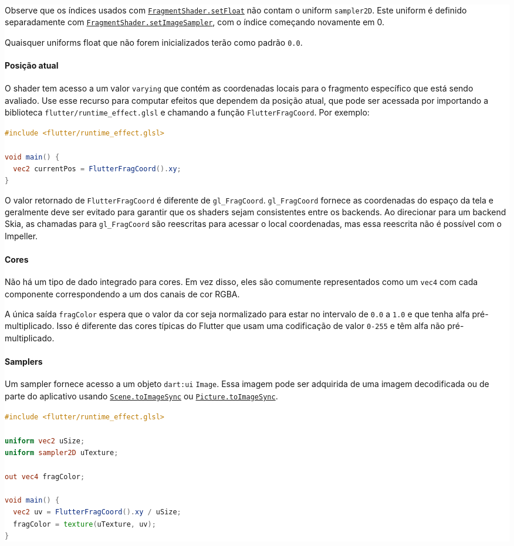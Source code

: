 Observe que os índices usados com [`FragmentShader.setFloat`][]
não contam o uniform `sampler2D`.
Este uniform é definido separadamente com [`FragmentShader.setImageSampler`][],
com o índice começando novamente em 0.

Quaisquer uniforms float que não forem inicializados terão como padrão `0.0`.

#### Posição atual

O shader tem acesso a um valor `varying` que contém as coordenadas locais para
o fragmento específico que está sendo avaliado. Use esse recurso para computar
efeitos que dependem da posição atual, que pode ser acessada por
importando a biblioteca `flutter/runtime_effect.glsl` e chamando a
função `FlutterFragCoord`. Por exemplo:

```glsl
#include <flutter/runtime_effect.glsl>

void main() {
  vec2 currentPos = FlutterFragCoord().xy;
}
```

O valor retornado de `FlutterFragCoord` é diferente de `gl_FragCoord`.
`gl_FragCoord` fornece as coordenadas do espaço da tela e geralmente deve ser
evitado para garantir que os shaders sejam consistentes entre os backends.
Ao direcionar para um backend Skia,
as chamadas para `gl_FragCoord` são reescritas para acessar o local
coordenadas, mas essa reescrita não é possível com o Impeller.

#### Cores

Não há um tipo de dado integrado para cores.
Em vez disso, eles são comumente representados como um `vec4`
com cada componente correspondendo a um dos canais de cor RGBA.

A única saída `fragColor` espera que o valor da cor
seja normalizado para estar no intervalo de `0.0` a `1.0`
e que tenha alfa pré-multiplicado.
Isso é diferente das cores típicas do Flutter que usam
uma codificação de valor `0-255` e têm alfa não pré-multiplicado.

#### Samplers

Um sampler fornece acesso a um objeto `dart:ui` `Image`.
Essa imagem pode ser adquirida de uma imagem decodificada
ou de parte do aplicativo usando
[`Scene.toImageSync`][] ou [`Picture.toImageSync`][].

[`Picture.toImageSync`]: {{site.api}}/flutter/dart-ui/Picture/toImageSync.html
[`Scene.toImageSync`]: {{site.api}}/flutter/dart-ui/Scene/toImageSync.html

```glsl
#include <flutter/runtime_effect.glsl>

uniform vec2 uSize;
uniform sampler2D uTexture;

out vec4 fragColor;

void main() {
  vec2 uv = FlutterFragCoord().xy / uSize;
  fragColor = texture(uTexture, uv);
}
```


[Impeller]: /perf/impeller
[`FragmentProgram`]: {{site.api}}/flutter/dart-ui/FragmentProgram-class.html
[`FragmentProgram.fromAsset`]: {{site.api}}/flutter/dart-ui/FragmentProgram/fromAsset.html
[`FragmentShader`]: {{site.api}}/flutter/dart-ui/FragmentShader-class.html
[`Canvas.drawImage`]:  {{site.api}}/flutter/dart-ui/Canvas/drawImage.html
[`Canvas.drawRect`]:   {{site.api}}/flutter/dart-ui/Canvas/drawRect.html
[`Canvas.drawPath`]:   {{site.api}}/flutter/dart-ui/Canvas/drawPath.html
[`Paint.shader`]:      {{site.api}}/flutter/dart-ui/Paint/shader.html
[`FragmentShader.setFloat`]: {{site.api}}/flutter/dart-ui/FragmentShader/setFloat.html
[`FragmentShader.setImageSampler`]: {{site.api}}/flutter/dart-ui/FragmentShader/setImageSampler.html
[`TileMode.clamp`]: {{site.api}}/flutter/dart-ui/TileMode.html
[Shader compilation jank]: /perf/shader
[Escrevendo shaders eficientes]: {{site.repo.engine}}/blob/main/impeller/docs/shader_optimization.md
[Shader toy]: https://www.shadertoy.com/
[The Book of Shaders]: https://thebookofshaders.com/
[`simple_shader`]: {{site.repo.samples}}/tree/main/simple_shader
[`flutter_shaders`]: {{site.pub}}/packages/flutter_shaders
